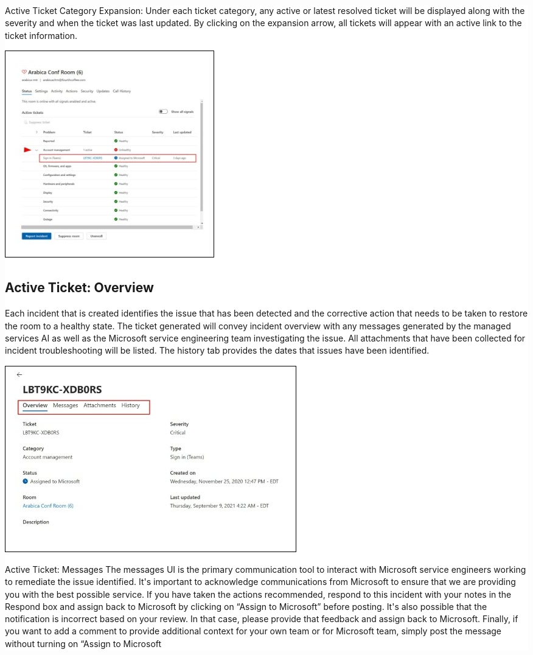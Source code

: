 Active Ticket Category Expansion:
Under each ticket category, any active or latest resolved ticket will be displayed along with the severity and when the ticket was last updated. By clicking on the expansion arrow, all tickets will appear with an active link to the ticket information.

![Screenshot showing resolved ticket category](../media/rooms-monitor-011.png)

## Active Ticket: Overview

Each incident that is created identifies the issue that has been detected and the corrective action that needs to be taken to restore the room to a healthy state. The ticket generated will convey incident overview with any messages generated by the managed services AI as well as the Microsoft service engineering team investigating the issue. All attachments that have been collected for incident troubleshooting will be listed. The history tab provides the dates that issues have been identified.

![Screenshot showing active ticket overview](../media/rooms-monitor-012.png)

Active Ticket: Messages
The messages UI is the primary communication tool to interact with Microsoft service engineers working to remediate the issue identified. It's important to acknowledge communications from Microsoft to ensure that we are providing you with the best possible service. If you have taken the actions recommended, respond to this incident with your notes in the Respond box and assign back to Microsoft by clicking on “Assign to Microsoft” before posting.
It's also possible that the notification is incorrect based on your review. In that case, please provide that feedback and assign back to Microsoft.
 Finally, if you want to add a comment to provide additional context for your own team or for Microsoft team, simply post the message without turning on “Assign to Microsoft
